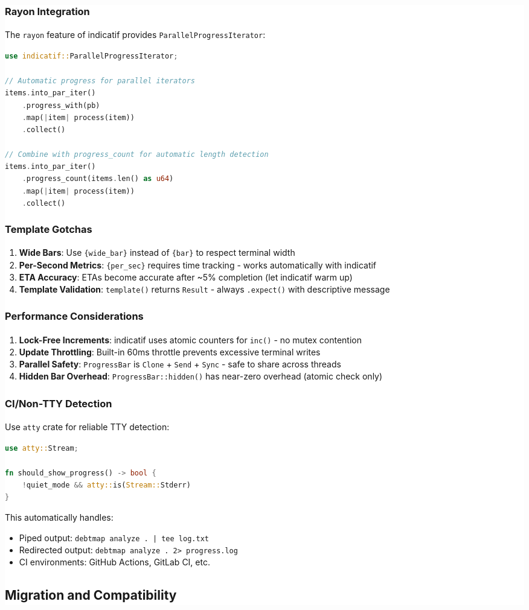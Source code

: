### Rayon Integration

The `rayon` feature of indicatif provides `ParallelProgressIterator`:

```rust
use indicatif::ParallelProgressIterator;

// Automatic progress for parallel iterators
items.into_par_iter()
    .progress_with(pb)
    .map(|item| process(item))
    .collect()

// Combine with progress_count for automatic length detection
items.into_par_iter()
    .progress_count(items.len() as u64)
    .map(|item| process(item))
    .collect()
```

### Template Gotchas

1. **Wide Bars**: Use `{wide_bar}` instead of `{bar}` to respect terminal width
2. **Per-Second Metrics**: `{per_sec}` requires time tracking - works automatically with indicatif
3. **ETA Accuracy**: ETAs become accurate after ~5% completion (let indicatif warm up)
4. **Template Validation**: `template()` returns `Result` - always `.expect()` with descriptive message

### Performance Considerations

1. **Lock-Free Increments**: indicatif uses atomic counters for `inc()` - no mutex contention
2. **Update Throttling**: Built-in 60ms throttle prevents excessive terminal writes
3. **Parallel Safety**: `ProgressBar` is `Clone` + `Send` + `Sync` - safe to share across threads
4. **Hidden Bar Overhead**: `ProgressBar::hidden()` has near-zero overhead (atomic check only)

### CI/Non-TTY Detection

Use `atty` crate for reliable TTY detection:

```rust
use atty::Stream;

fn should_show_progress() -> bool {
    !quiet_mode && atty::is(Stream::Stderr)
}
```

This automatically handles:
- Piped output: `debtmap analyze . | tee log.txt`
- Redirected output: `debtmap analyze . 2> progress.log`
- CI environments: GitHub Actions, GitLab CI, etc.

## Migration and Compatibility
